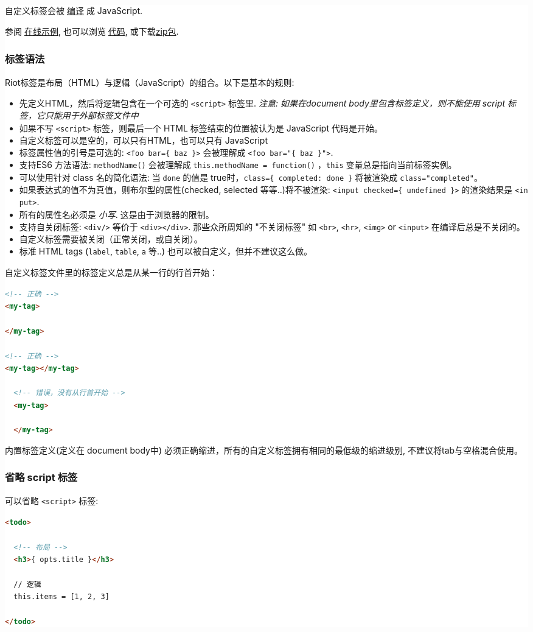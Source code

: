 自定义标签会被 [编译](compiler) 成 JavaScript.

参阅 [在线示例](http://riotjs.com/examples/plunker/?app=todo-app), 也可以浏览 [代码](https://github.com/riot/examples/tree/gh-pages/todo-app), 或下载[zip包](https://github.com/riot/examples/archive/gh-pages.zip).



### 标签语法

Riot标签是布局（HTML）与逻辑（JavaScript）的组合。以下是基本的规则:

* 先定义HTML，然后将逻辑包含在一个可选的  `<script>` 标签里. *注意: 如果在document body里包含标签定义，则不能使用 script 标签，它只能用于外部标签文件中*
* 如果不写 `<script>` 标签，则最后一个 HTML 标签结束的位置被认为是 JavaScript 代码是开始。
* 自定义标签可以是空的，可以只有HTML，也可以只有 JavaScript
* 标签属性值的引号是可选的: `<foo bar={ baz }>` 会被理解成 `<foo bar="{ baz }">`.
* 支持ES6 方法语法: `methodName()` 会被理解成 `this.methodName = function()` ，`this` 变量总是指向当前标签实例。
* 可以使用针对 class 名的简化语法: 当 `done` 的值是 true时，`class={ completed: done }` 将被渲染成 `class="completed"`。
* 如果表达式的值不为真值，则布尔型的属性(checked, selected 等等..)将不被渲染: `<input checked={ undefined }>` 的渲染结果是 `<input>`.
* 所有的属性名必须是 *小写*. 这是由于浏览器的限制。
* 支持自关闭标签: `<div/>` 等价于 `<div></div>`. 那些众所周知的 "不关闭标签" 如 `<br>`, `<hr>`, `<img>` or `<input>` 在编译后总是不关闭的。
* 自定义标签需要被关闭（正常关闭，或自关闭）。
* 标准 HTML tags (`label`, `table`, `a` 等..) 也可以被自定义，但并不建议这么做。



自定义标签文件里的标签定义总是从某一行的行首开始：

```html
<!-- 正确 -->
<my-tag>

</my-tag>

<!-- 正确 -->
<my-tag></my-tag>

  <!-- 错误，没有从行首开始 -->
  <my-tag>

  </my-tag>
```

内置标签定义(定义在 document body中) 必须正确缩进，所有的自定义标签拥有相同的最低级的缩进级别, 不建议将tab与空格混合使用。

### 省略 script 标签

可以省略 `<script>` 标签:

```html
<todo>

  <!-- 布局 -->
  <h3>{ opts.title }</h3>

  // 逻辑
  this.items = [1, 2, 3]

</todo>
```
